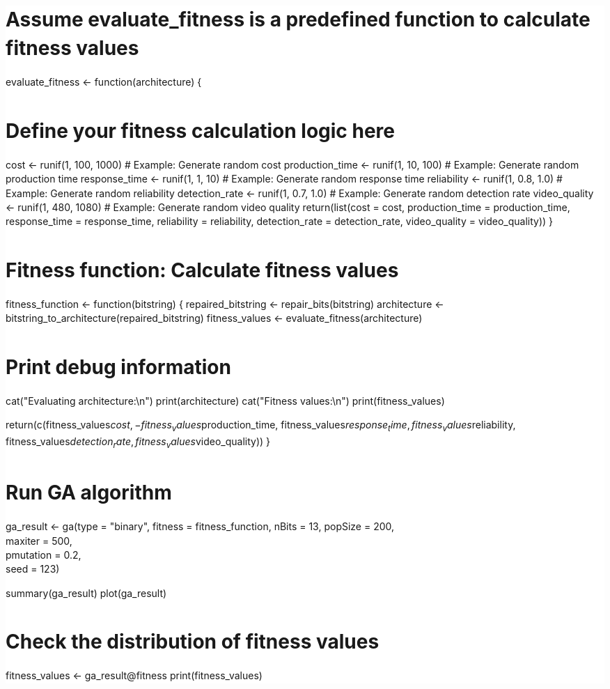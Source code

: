 # Assume evaluate_fitness is a predefined function to calculate fitness values
evaluate_fitness <- function(architecture) {
  # Define your fitness calculation logic here
  cost <- runif(1, 100, 1000)  # Example: Generate random cost
  production_time <- runif(1, 10, 100)  # Example: Generate random production time
  response_time <- runif(1, 1, 10)  # Example: Generate random response time
  reliability <- runif(1, 0.8, 1.0)  # Example: Generate random reliability
  detection_rate <- runif(1, 0.7, 1.0)  # Example: Generate random detection rate
  video_quality <- runif(1, 480, 1080)  # Example: Generate random video quality
  return(list(cost = cost, production_time = production_time, response_time = response_time,
              reliability = reliability, detection_rate = detection_rate, video_quality = video_quality))
}

# Fitness function: Calculate fitness values
fitness_function <- function(bitstring) {
  repaired_bitstring <- repair_bits(bitstring)
  architecture <- bitstring_to_architecture(repaired_bitstring)
  fitness_values <- evaluate_fitness(architecture)
  
  # Print debug information
  cat("Evaluating architecture:\n")
  print(architecture)
  cat("Fitness values:\n")
  print(fitness_values)
  
  return(c(fitness_values$cost, -fitness_values$production_time, fitness_values$response_time,
           fitness_values$reliability, fitness_values$detection_rate, fitness_values$video_quality))
}

# Run GA algorithm
ga_result <- ga(type = "binary",
                fitness = fitness_function,
                nBits = 13,
                popSize = 200,  
                maxiter = 500,  
                pmutation = 0.2,  
                seed = 123)

summary(ga_result)
plot(ga_result)

# Check the distribution of fitness values
fitness_values <- ga_result@fitness
print(fitness_values)
